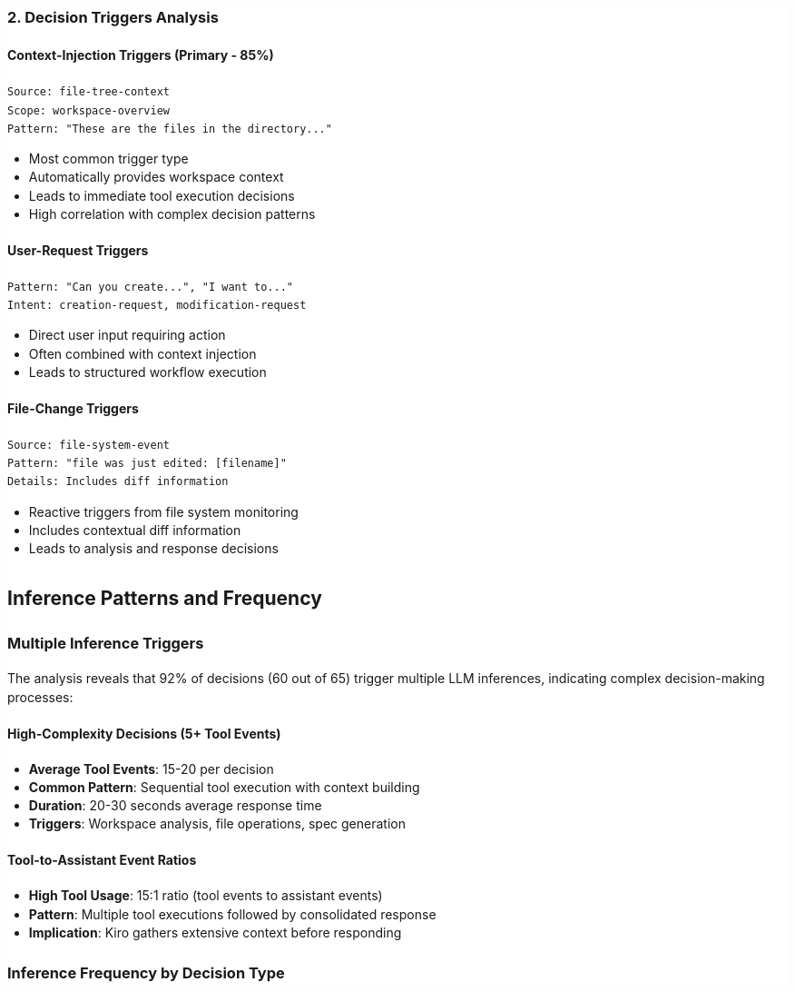 ### 2. Decision Triggers Analysis

#### Context-Injection Triggers (Primary - 85%)
```
Source: file-tree-context
Scope: workspace-overview
Pattern: "These are the files in the directory..."
```
- Most common trigger type
- Automatically provides workspace context
- Leads to immediate tool execution decisions
- High correlation with complex decision patterns

#### User-Request Triggers
```
Pattern: "Can you create...", "I want to..."
Intent: creation-request, modification-request
```
- Direct user input requiring action
- Often combined with context injection
- Leads to structured workflow execution

#### File-Change Triggers
```
Source: file-system-event
Pattern: "file was just edited: [filename]"
Details: Includes diff information
```
- Reactive triggers from file system monitoring
- Includes contextual diff information
- Leads to analysis and response decisions

## Inference Patterns and Frequency

### Multiple Inference Triggers

The analysis reveals that 92% of decisions (60 out of 65) trigger multiple LLM inferences, indicating complex decision-making processes:

#### High-Complexity Decisions (5+ Tool Events)
- **Average Tool Events**: 15-20 per decision
- **Common Pattern**: Sequential tool execution with context building
- **Duration**: 20-30 seconds average response time
- **Triggers**: Workspace analysis, file operations, spec generation

#### Tool-to-Assistant Event Ratios
- **High Tool Usage**: 15:1 ratio (tool events to assistant events)
- **Pattern**: Multiple tool executions followed by consolidated response
- **Implication**: Kiro gathers extensive context before responding

### Inference Frequency by Decision Type
